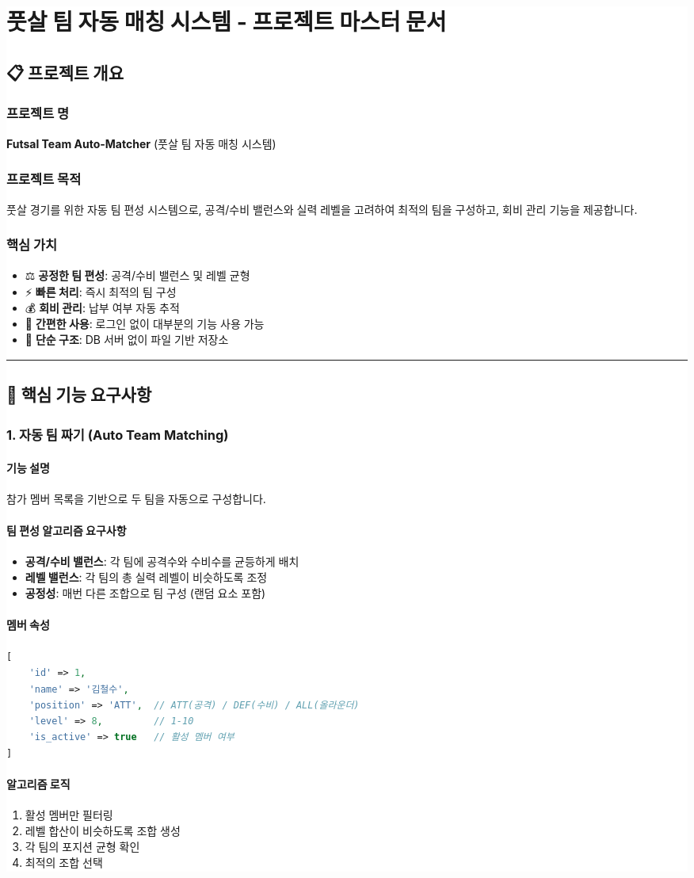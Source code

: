 # 풋살 팀 자동 매칭 시스템 - 프로젝트 마스터 문서

## 📋 프로젝트 개요

### 프로젝트 명
**Futsal Team Auto-Matcher** (풋살 팀 자동 매칭 시스템)

### 프로젝트 목적
풋살 경기를 위한 자동 팀 편성 시스템으로, 공격/수비 밸런스와 실력 레벨을 고려하여 최적의 팀을 구성하고, 회비 관리 기능을 제공합니다.

### 핵심 가치
- ⚖️ **공정한 팀 편성**: 공격/수비 밸런스 및 레벨 균형
- ⚡ **빠른 처리**: 즉시 최적의 팀 구성
- 💰 **회비 관리**: 납부 여부 자동 추적
- 🎯 **간편한 사용**: 로그인 없이 대부분의 기능 사용 가능
- 🚀 **단순 구조**: DB 서버 없이 파일 기반 저장소

---

## 🎯 핵심 기능 요구사항

### 1. 자동 팀 짜기 (Auto Team Matching)

#### 기능 설명
참가 멤버 목록을 기반으로 두 팀을 자동으로 구성합니다.

#### 팀 편성 알고리즘 요구사항
- **공격/수비 밸런스**: 각 팀에 공격수와 수비수를 균등하게 배치
- **레벨 밸런스**: 각 팀의 총 실력 레벨이 비슷하도록 조정
- **공정성**: 매번 다른 조합으로 팀 구성 (랜덤 요소 포함)

#### 멤버 속성
```php
[
    'id' => 1,
    'name' => '김철수',
    'position' => 'ATT',  // ATT(공격) / DEF(수비) / ALL(올라운더)
    'level' => 8,         // 1-10
    'is_active' => true   // 활성 멤버 여부
]
```

#### 알고리즘 로직
1. 활성 멤버만 필터링
2. 레벨 합산이 비슷하도록 조합 생성
3. 각 팀의 포지션 균형 확인
4. 최적의 조합 선택
